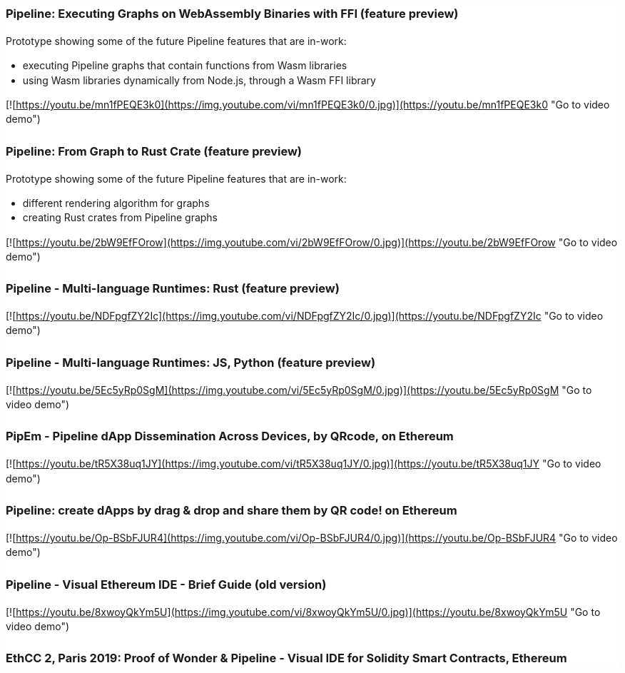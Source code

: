 ### Pipeline: Executing Graphs on WebAssembly Binaries with FFI (feature preview)

Prototype showing some of the future Pipeline features that are in-work:
- executing Pipeline graphs that contain functions from Wasm libraries
- using Wasm libraries dynamically from Node.js, through a Wasm FFI library

[![https://youtu.be/mn1fPEQE3k0](https://img.youtube.com/vi/mn1fPEQE3k0/0.jpg)](https://youtu.be/mn1fPEQE3k0 "Go to video demo")


### Pipeline: From Graph to Rust Crate (feature preview)

Prototype showing some of the future Pipeline features that are in-work:
- different rendering algorithm for graphs
- creating Rust crates from Pipeline graphs

[![https://youtu.be/2bW9EfFOrow](https://img.youtube.com/vi/2bW9EfFOrow/0.jpg)](https://youtu.be/2bW9EfFOrow "Go to video demo")

### Pipeline - Multi-language Runtimes: Rust (feature preview)

[![https://youtu.be/NDFpgfZY2Ic](https://img.youtube.com/vi/NDFpgfZY2Ic/0.jpg)](https://youtu.be/NDFpgfZY2Ic "Go to video demo")


### Pipeline - Multi-language Runtimes: JS, Python (feature preview)

[![https://youtu.be/5Ec5yRp0SgM](https://img.youtube.com/vi/5Ec5yRp0SgM/0.jpg)](https://youtu.be/5Ec5yRp0SgM "Go to video demo")


### PipEm - Pipeline dApp Dissemination Across Devices, by QRcode, on Ethereum

[![https://youtu.be/tR5X38uq1JY](https://img.youtube.com/vi/tR5X38uq1JY/0.jpg)](https://youtu.be/tR5X38uq1JY "Go to video demo")

### Pipeline: create dApps by drag & drop and share them by QR code! on Ethereum

[![https://youtu.be/Op-BSbFJUR4](https://img.youtube.com/vi/Op-BSbFJUR4/0.jpg)](https://youtu.be/Op-BSbFJUR4 "Go to video demo")


### Pipeline - Visual Ethereum IDE - Brief Guide (old version)

[![https://youtu.be/8xwoyQkYm5U](https://img.youtube.com/vi/8xwoyQkYm5U/0.jpg)](https://youtu.be/8xwoyQkYm5U "Go to video demo")

### EthCC 2, Paris 2019: Proof of Wonder & Pipeline - Visual IDE for Solidity Smart Contracts, Ethereum
